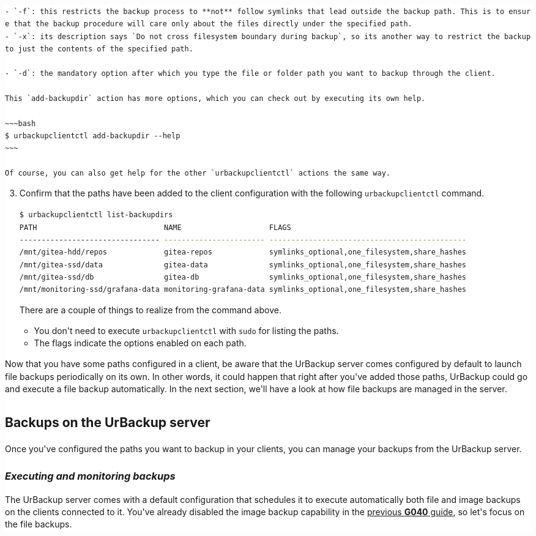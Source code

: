     - `-f`: this restricts the backup process to **not** follow symlinks that lead outside the backup path. This is to ensure that the backup procedure will care only about the files directly under the specified path.
    - `-x`: its description says `Do not cross filesystem boundary during backup`, so its another way to restrict the backup to just the contents of the specified path.

    - `-d`: the mandatory option after which you type the file or folder path you want to backup through the client.

    This `add-backupdir` action has more options, which you can check out by executing its own help.

    ~~~bash
    $ urbackupclientctl add-backupdir --help
    ~~~

    Of course, you can also get help for the other `urbackupclientctl` actions the same way.

3. Confirm that the paths have been added to the client configuration with the following `urbackupclientctl` command.

    ~~~bash
    $ urbackupclientctl list-backupdirs
    PATH                             NAME                    FLAGS
    -------------------------------- ----------------------- ---------------------------------------------
    /mnt/gitea-hdd/repos             gitea-repos             symlinks_optional,one_filesystem,share_hashes
    /mnt/gitea-ssd/data              gitea-data              symlinks_optional,one_filesystem,share_hashes
    /mnt/gitea-ssd/db                gitea-db                symlinks_optional,one_filesystem,share_hashes
    /mnt/monitoring-ssd/grafana-data monitoring-grafana-data symlinks_optional,one_filesystem,share_hashes
    ~~~

    There are a couple of things to realize from the command above.

    - You don't need to execute `urbackupclientctl` with `sudo` for listing the paths.
    - The flags indicate the options enabled on each path.

Now that you have some paths configured in a client, be aware that the UrBackup server comes configured by default to launch file backups periodically on its own. In other words, it could happen that right after you've added those paths, UrBackup could go and execute a file backup automatically. In the next section, we'll have a look at how file backups are managed in the server.

## Backups on the UrBackup server

Once you've configured the paths you want to backup in your clients, you can manage your backups from the UrBackup server.

### _Executing and monitoring backups_

The UrBackup server comes with a default configuration that schedules it to execute automatically both file and image backups on the clients connected to it. You've already disabled the image backup capability in the [previous **G040** guide](G040%20-%20Backups%2004%20~%20UrBackup%2001%20-%20Server%20setup.md#disabling-the-image-backups), so let's focus on the file backups.
